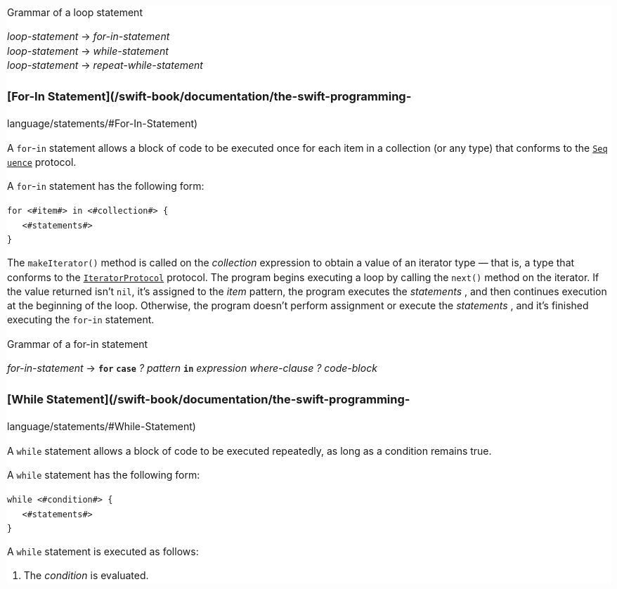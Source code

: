 Grammar of a loop statement

 _loop-statement_ → _for-in-statement_  
_loop-statement_ → _while-statement_  
_loop-statement_ → _repeat-while-statement_

### [For-In Statement](/swift-book/documentation/the-swift-programming-
language/statements/#For-In-Statement)

A `for`-`in` statement allows a block of code to be executed once for each
item in a collection (or any type) that conforms to the
[`Sequence`](https://developer.apple.com/documentation/swift/sequence)
protocol.

A `for`-`in` statement has the following form:

    
    
    for <#item#> in <#collection#> {
       <#statements#>
    }
    

The `makeIterator()` method is called on the _collection_ expression to obtain
a value of an iterator type — that is, a type that conforms to the
[`IteratorProtocol`](https://developer.apple.com/documentation/swift/iteratorprotocol)
protocol. The program begins executing a loop by calling the `next()` method
on the iterator. If the value returned isn’t `nil`, it’s assigned to the
_item_ pattern, the program executes the _statements_ , and then continues
execution at the beginning of the loop. Otherwise, the program doesn’t perform
assignment or execute the _statements_ , and it’s finished executing the
`for`-`in` statement.

Grammar of a for-in statement

 _for-in-statement_ → **`for`** **`case`** _?_ _pattern_ **`in`** _expression_
_where-clause_ _?_ _code-block_

### [While Statement](/swift-book/documentation/the-swift-programming-
language/statements/#While-Statement)

A `while` statement allows a block of code to be executed repeatedly, as long
as a condition remains true.

A `while` statement has the following form:

    
    
    while <#condition#> {
       <#statements#>
    }
    

A `while` statement is executed as follows:

  1. The _condition_ is evaluated.
